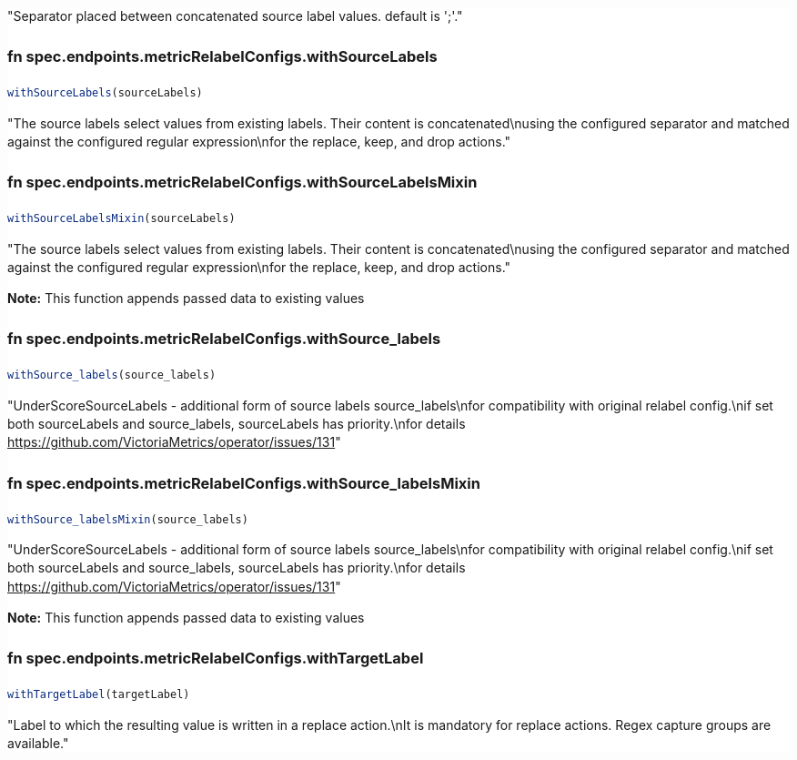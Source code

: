 "Separator placed between concatenated source label values. default is ';'."

### fn spec.endpoints.metricRelabelConfigs.withSourceLabels

```ts
withSourceLabels(sourceLabels)
```

"The source labels select values from existing labels. Their content is concatenated\nusing the configured separator and matched against the configured regular expression\nfor the replace, keep, and drop actions."

### fn spec.endpoints.metricRelabelConfigs.withSourceLabelsMixin

```ts
withSourceLabelsMixin(sourceLabels)
```

"The source labels select values from existing labels. Their content is concatenated\nusing the configured separator and matched against the configured regular expression\nfor the replace, keep, and drop actions."

**Note:** This function appends passed data to existing values

### fn spec.endpoints.metricRelabelConfigs.withSource_labels

```ts
withSource_labels(source_labels)
```

"UnderScoreSourceLabels - additional form of source labels source_labels\nfor compatibility with original relabel config.\nif set  both sourceLabels and source_labels, sourceLabels has priority.\nfor details https://github.com/VictoriaMetrics/operator/issues/131"

### fn spec.endpoints.metricRelabelConfigs.withSource_labelsMixin

```ts
withSource_labelsMixin(source_labels)
```

"UnderScoreSourceLabels - additional form of source labels source_labels\nfor compatibility with original relabel config.\nif set  both sourceLabels and source_labels, sourceLabels has priority.\nfor details https://github.com/VictoriaMetrics/operator/issues/131"

**Note:** This function appends passed data to existing values

### fn spec.endpoints.metricRelabelConfigs.withTargetLabel

```ts
withTargetLabel(targetLabel)
```

"Label to which the resulting value is written in a replace action.\nIt is mandatory for replace actions. Regex capture groups are available."
